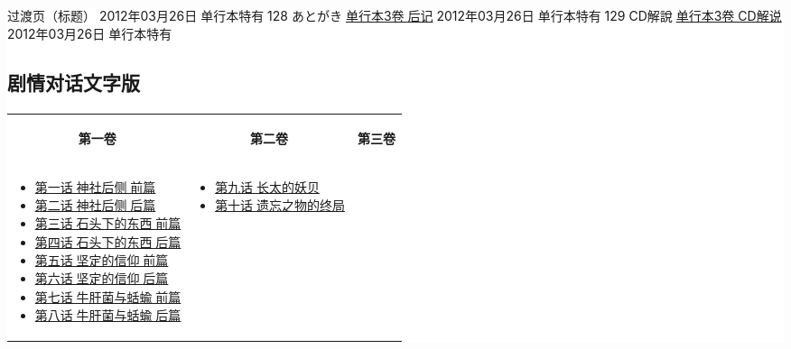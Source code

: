 <td>过渡页（标题）</td>
<td>2012年03月26日</td>
<td>单行本特有
</td></tr>
<tr>
<td>128</td>
<td>あとがき</td>
<td><a href="./东方三月精_～_Oriental_Sacred_Place.-单行本3卷后记.md" title="东方三月精 ～ Oriental Sacred Place./单行本3卷后记">单行本3卷 后记</a></td>
<td>2012年03月26日</td>
<td>单行本特有
</td></tr>
<tr>
<td>129</td>
<td>CD解說</td>
<td><a href="./东方三月精_～_Oriental_Sacred_Place.-单行本3卷CD解说.md" title="东方三月精 ～ Oriental Sacred Place./单行本3卷CD解说">单行本3卷 CD解说</a></td>
<td>2012年03月26日</td>
<td>单行本特有
</td></tr></tbody></table>



## 剧情对话文字版

<table>
<tbody><tr>
<th>
<p>第一卷
</p>
</th>
<th>
<p>第二卷
</p>
</th>
<th>
<p>第三卷
</p>
</th>
</tr>
<tr>
<td>
<ul><li><a href="./东方三月精_～_Oriental_Sacred_Place.-第一话.md" title="东方三月精 ～ Oriental Sacred Place./第一话">第一话 神社后侧 前篇</a></li>
<li><a href="/%E4%B8%9C%E6%96%B9%E4%B8%89%E6%9C%88%E7%B2%BE_%EF%BD%9E_Oriental_Sacred_Place./%E7%AC%AC%E4%BA%8C%E8%AF%9D" title="东方三月精 ～ Oriental Sacred Place./第二话">第二话 神社后侧 后篇</a></li>
<li><a href="/%E4%B8%9C%E6%96%B9%E4%B8%89%E6%9C%88%E7%B2%BE_%EF%BD%9E_Oriental_Sacred_Place./%E7%AC%AC%E4%B8%89%E8%AF%9D" title="东方三月精 ～ Oriental Sacred Place./第三话">第三话 石头下的东西 前篇</a></li>
<li><a href="./东方三月精_～_Oriental_Sacred_Place.-第四话.md" title="东方三月精 ～ Oriental Sacred Place./第四话">第四话 石头下的东西 后篇</a></li>
<li><a href="./东方三月精_～_Oriental_Sacred_Place.-第五话.md" title="东方三月精 ～ Oriental Sacred Place./第五话">第五话 坚定的信仰 前篇</a></li>
<li><a href="./东方三月精_～_Oriental_Sacred_Place.-第六话.md" title="东方三月精 ～ Oriental Sacred Place./第六话">第六话 坚定的信仰 后篇</a></li>
<li><a href="./东方三月精_～_Oriental_Sacred_Place.-第七话.md" title="东方三月精 ～ Oriental Sacred Place./第七话">第七话 牛肝菌与蛞蝓 前篇</a></li>
<li><a href="./东方三月精_～_Oriental_Sacred_Place.-第八话.md" title="东方三月精 ～ Oriental Sacred Place./第八话">第八话 牛肝菌与蛞蝓 后篇</a></li></ul>
</td>
<td>
<ul><li><a href="./东方三月精_～_Oriental_Sacred_Place.-第九话.md" title="东方三月精 ～ Oriental Sacred Place./第九话">第九话 长太的妖贝</a></li>
<li><a href="./东方三月精_～_Oriental_Sacred_Place.-第十话.md" title="东方三月精 ～ Oriental Sacred Place./第十话">第十话 遗忘之物的终局</a></li>